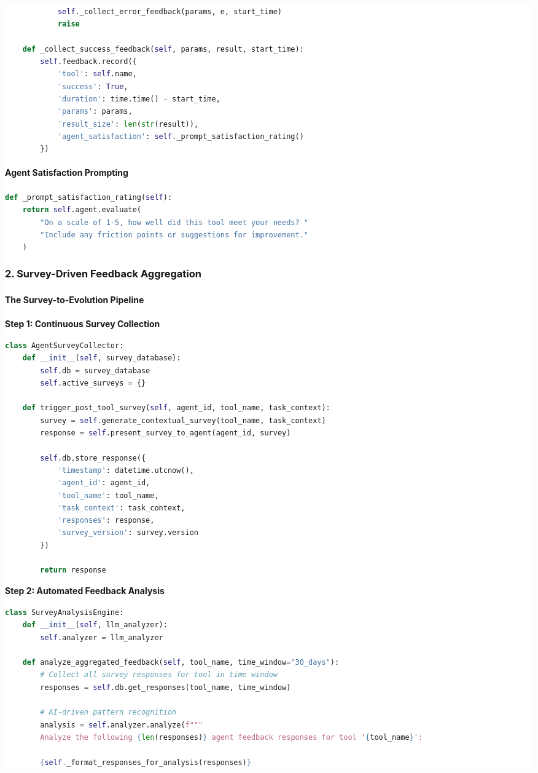 ```python
            self._collect_error_feedback(params, e, start_time)
            raise
    
    def _collect_success_feedback(self, params, result, start_time):
        self.feedback.record({
            'tool': self.name,
            'success': True,
            'duration': time.time() - start_time,
            'params': params,
            'result_size': len(str(result)),
            'agent_satisfaction': self._prompt_satisfaction_rating()
        })
```

#### Agent Satisfaction Prompting
```python
def _prompt_satisfaction_rating(self):
    return self.agent.evaluate(
        "On a scale of 1-5, how well did this tool meet your needs? "
        "Include any friction points or suggestions for improvement."
    )
```

### 2. Survey-Driven Feedback Aggregation

#### The Survey-to-Evolution Pipeline

**Step 1: Continuous Survey Collection**
```python
class AgentSurveyCollector:
    def __init__(self, survey_database):
        self.db = survey_database
        self.active_surveys = {}
    
    def trigger_post_tool_survey(self, agent_id, tool_name, task_context):
        survey = self.generate_contextual_survey(tool_name, task_context)
        response = self.present_survey_to_agent(agent_id, survey)
        
        self.db.store_response({
            'timestamp': datetime.utcnow(),
            'agent_id': agent_id,
            'tool_name': tool_name,
            'task_context': task_context,
            'responses': response,
            'survey_version': survey.version
        })
        
        return response
```

**Step 2: Automated Feedback Analysis**
```python
class SurveyAnalysisEngine:
    def __init__(self, llm_analyzer):
        self.analyzer = llm_analyzer
    
    def analyze_aggregated_feedback(self, tool_name, time_window="30_days"):
        # Collect all survey responses for tool in time window
        responses = self.db.get_responses(tool_name, time_window)
        
        # AI-driven pattern recognition
        analysis = self.analyzer.analyze(f"""
        Analyze the following {len(responses)} agent feedback responses for tool '{tool_name}':
        
        {self._format_responses_for_analysis(responses)}
```